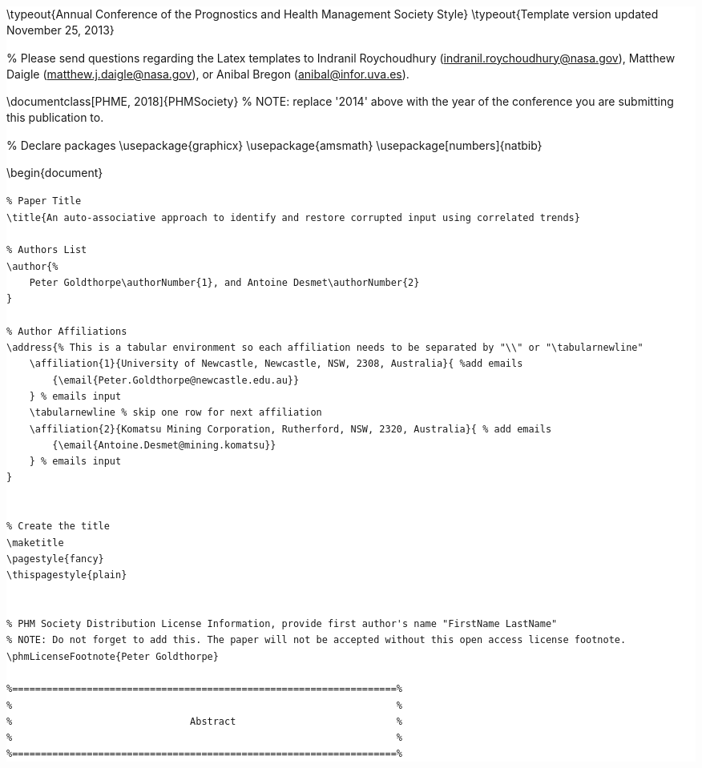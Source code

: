 \typeout{Annual Conference of the Prognostics and Health Management Society Style}
\typeout{Template version updated November 25, 2013}

% Please send questions regarding the Latex templates to Indranil Roychoudhury (indranil.roychoudhury@nasa.gov), Matthew Daigle (matthew.j.daigle@nasa.gov), or Anibal Bregon (anibal@infor.uva.es).



\documentclass[PHME, 2018]{PHMSociety}
% NOTE: replace '2014' above with the year of the conference you are submitting this publication to.

% Declare packages
\usepackage{graphicx}
\usepackage{amsmath}
\usepackage[numbers]{natbib}

\begin{document}
	
	% Paper Title
	\title{An auto-associative approach to identify and restore corrupted input using correlated trends}
	
	% Authors List
	\author{%			
		Peter Goldthorpe\authorNumber{1}, and Antoine Desmet\authorNumber{2}
	}
	
	% Author Affiliations
	\address{% This is a tabular environment so each affiliation needs to be separated by "\\" or "\tabularnewline"
		\affiliation{1}{University of Newcastle, Newcastle, NSW, 2308, Australia}{ %add emails
			{\email{Peter.Goldthorpe@newcastle.edu.au}}
		} % emails input
		\tabularnewline % skip one row for next affiliation	
		\affiliation{2}{Komatsu Mining Corporation, Rutherford, NSW, 2320, Australia}{ % add emails
			{\email{Antoine.Desmet@mining.komatsu}}
		} % emails input
	}
	
	
	% Create the title
	\maketitle
	\pagestyle{fancy}
	\thispagestyle{plain}
	
	
	% PHM Society Distribution License Information, provide first author's name "FirstName LastName"
	% NOTE: Do not forget to add this. The paper will not be accepted without this open access license footnote.
	\phmLicenseFootnote{Peter Goldthorpe}
	
	%===================================================================%
	%																	%
	%					 			Abstract							%
	%																	%
	%===================================================================%
	